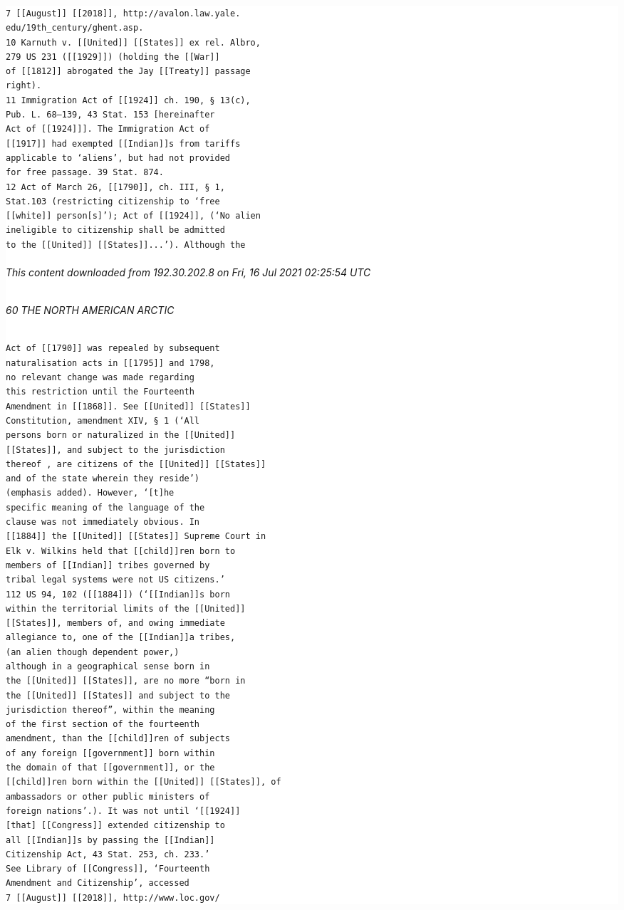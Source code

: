 ```
7 [[August]] [[2018]], http://avalon.law.yale.
edu/19th_century/ghent.asp.
10 Karnuth v. [[United]] [[States]] ex rel. Albro,
279 US 231 ([[1929]]) (holding the [[War]]
of [[1812]] abrogated the Jay [[Treaty]] passage
right).
11 Immigration Act of [[1924]] ch. 190, § 13(c),
Pub. L. 68–139, 43 Stat. 153 [hereinafter
Act of [[1924]]]. The Immigration Act of
[[1917]] had exempted [[Indian]]s from tariffs
applicable to ‘aliens’, but had not provided
for free passage. 39 Stat. 874.
12 Act of March 26, [[1790]], ch. III, § 1,
Stat.103 (restricting citizenship to ‘free
[[white]] person[s]’); Act of [[1924]], (‘No alien
ineligible to citizenship shall be admitted
to the [[United]] [[States]]...’). Although the
```

###### This content downloaded from 192.30.202.8 on Fri, 16 Jul 2021 02:25:54 UTC

###### 60 THE NORTH AMERICAN ARCTIC

```
Act of [[1790]] was repealed by subsequent
naturalisation acts in [[1795]] and 1798,
no relevant change was made regarding
this restriction until the Fourteenth
Amendment in [[1868]]. See [[United]] [[States]]
Constitution, amendment XIV, § 1 (‘All
persons born or naturalized in the [[United]]
[[States]], and subject to the jurisdiction
thereof , are citizens of the [[United]] [[States]]
and of the state wherein they reside’)
(emphasis added). However, ‘[t]he
specific meaning of the language of the
clause was not immediately obvious. In
[[1884]] the [[United]] [[States]] Supreme Court in
Elk v. Wilkins held that [[child]]ren born to
members of [[Indian]] tribes governed by
tribal legal systems were not US citizens.’
112 US 94, 102 ([[1884]]) (‘[[Indian]]s born
within the territorial limits of the [[United]]
[[States]], members of, and owing immediate
allegiance to, one of the [[Indian]]a tribes,
(an alien though dependent power,)
although in a geographical sense born in
the [[United]] [[States]], are no more “born in
the [[United]] [[States]] and subject to the
jurisdiction thereof”, within the meaning
of the first section of the fourteenth
amendment, than the [[child]]ren of subjects
of any foreign [[government]] born within
the domain of that [[government]], or the
[[child]]ren born within the [[United]] [[States]], of
ambassadors or other public ministers of
foreign nations’.). It was not until ‘[[1924]]
[that] [[Congress]] extended citizenship to
all [[Indian]]s by passing the [[Indian]]
Citizenship Act, 43 Stat. 253, ch. 233.’
See Library of [[Congress]], ‘Fourteenth
Amendment and Citizenship’, accessed
7 [[August]] [[2018]], http://www.loc.gov/
```